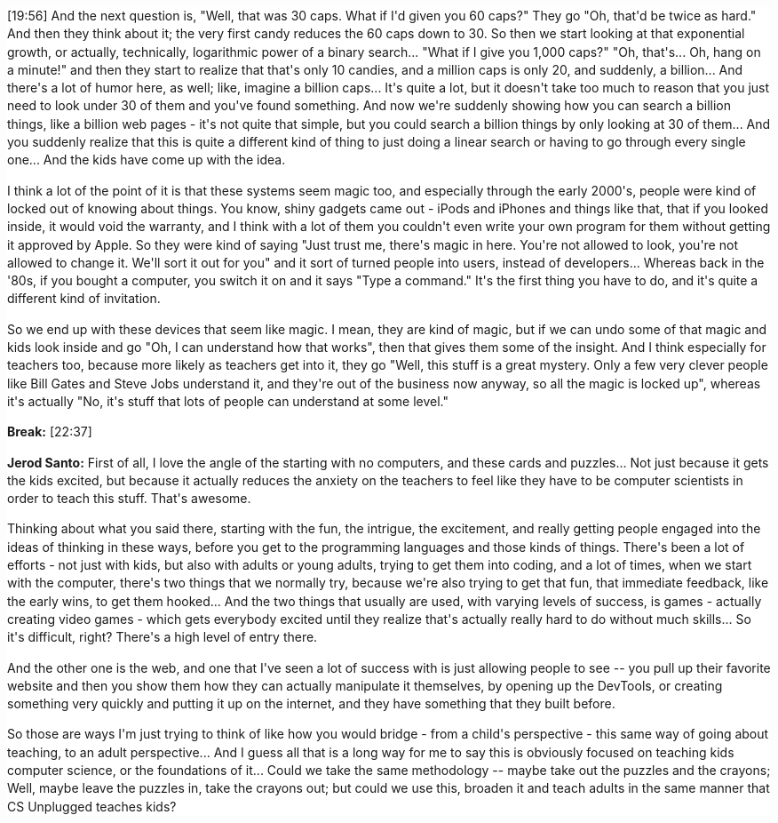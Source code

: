 \[19:56\] And the next question is, "Well, that was 30 caps. What if I'd given you 60 caps?" They go "Oh, that'd be twice as hard." And then they think about it; the very first candy reduces the 60 caps down to 30. So then we start looking at that exponential growth, or actually, technically, logarithmic power of a binary search... "What if I give you 1,000 caps?" "Oh, that's... Oh, hang on a minute!" and then they start to realize that that's only 10 candies, and a million caps is only 20, and suddenly, a billion... And there's a lot of humor here, as well; like, imagine a billion caps... It's quite a lot, but it doesn't take too much to reason that you just need to look under 30 of them and you've found something. And now we're suddenly showing how you can search a billion things, like a billion web pages - it's not quite that simple, but you could search a billion things by only looking at 30 of them... And you suddenly realize that this is quite a different kind of thing to just doing a linear search or having to go through every single one... And the kids have come up with the idea.

I think a lot of the point of it is that these systems seem magic too, and especially through the early 2000's, people were kind of locked out of knowing about things. You know, shiny gadgets came out - iPods and iPhones and things like that, that if you looked inside, it would void the warranty, and I think with a lot of them you couldn't even write your own program for them without getting it approved by Apple. So they were kind of saying "Just trust me, there's magic in here. You're not allowed to look, you're not allowed to change it. We'll sort it out for you" and it sort of turned people into users, instead of developers... Whereas back in the '80s, if you bought a computer, you switch it on and it says "Type a command." It's the first thing you have to do, and it's quite a different kind of invitation.

So we end up with these devices that seem like magic. I mean, they are kind of magic, but if we can undo some of that magic and kids look inside and go "Oh, I can understand how that works", then that gives them some of the insight. And I think especially for teachers too, because more likely as teachers get into it, they go "Well, this stuff is a great mystery. Only a few very clever people like Bill Gates and Steve Jobs understand it, and they're out of the business now anyway, so all the magic is locked up", whereas it's actually "No, it's stuff that lots of people can understand at some level."

**Break:** \[22:37\]

**Jerod Santo:** First of all, I love the angle of the starting with no computers, and these cards and puzzles... Not just because it gets the kids excited, but because it actually reduces the anxiety on the teachers to feel like they have to be computer scientists in order to teach this stuff. That's awesome.

Thinking about what you said there, starting with the fun, the intrigue, the excitement, and really getting people engaged into the ideas of thinking in these ways, before you get to the programming languages and those kinds of things. There's been a lot of efforts - not just with kids, but also with adults or young adults, trying to get them into coding, and a lot of times, when we start with the computer, there's two things that we normally try, because we're also trying to get that fun, that immediate feedback, like the early wins, to get them hooked... And the two things that usually are used, with varying levels of success, is games - actually creating video games - which gets everybody excited until they realize that's actually really hard to do without much skills... So it's difficult, right? There's a high level of entry there.

And the other one is the web, and one that I've seen a lot of success with is just allowing people to see -- you pull up their favorite website and then you show them how they can actually manipulate it themselves, by opening up the DevTools, or creating something very quickly and putting it up on the internet, and they have something that they built before.

So those are ways I'm just trying to think of like how you would bridge - from a child's perspective - this same way of going about teaching, to an adult perspective... And I guess all that is a long way for me to say this is obviously focused on teaching kids computer science, or the foundations of it... Could we take the same methodology -- maybe take out the puzzles and the crayons; Well, maybe leave the puzzles in, take the crayons out; but could we use this, broaden it and teach adults in the same manner that CS Unplugged teaches kids?

